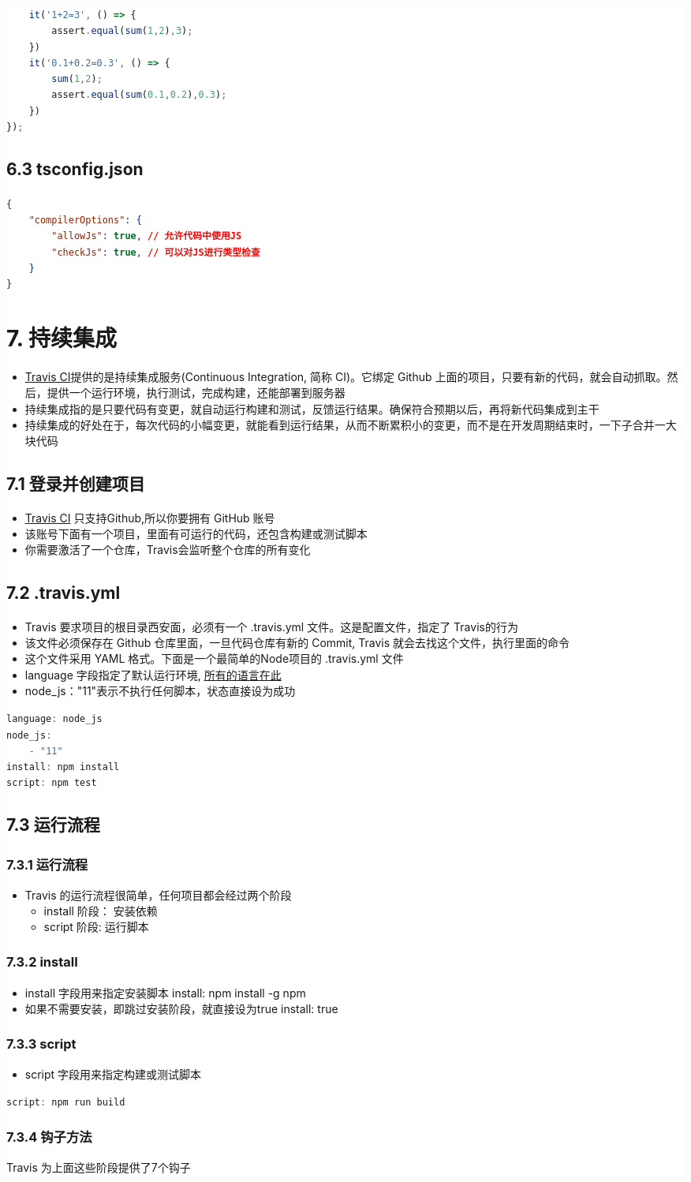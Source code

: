 ```ts
    it('1+2=3', () => {
        assert.equal(sum(1,2),3);
    })
    it('0.1+0.2=0.3', () => {
        sum(1,2);
        assert.equal(sum(0.1,0.2),0.3);
    })
});
```
## 6.3 tsconfig.json
```json
{
    "compilerOptions": {
        "allowJs": true, // 允许代码中使用JS
        "checkJs": true, // 可以对JS进行类型检查
    }
}
```
# 7. 持续集成
- [Travis CI](https://travis-ci.com/)提供的是持续集成服务(Continuous Integration, 简称 CI)。它绑定 Github 上面的项目，只要有新的代码，就会自动抓取。然后，提供一个运行环境，执行测试，完成构建，还能部署到服务器
- 持续集成指的是只要代码有变更，就自动运行构建和测试，反馈运行结果。确保符合预期以后，再将新代码集成到主干
- 持续集成的好处在于，每次代码的小幅变更，就能看到运行结果，从而不断累积小的变更，而不是在开发周期结束时，一下子合并一大块代码

## 7.1 登录并创建项目
- [Travis CI](https://travis-ci.com/) 只支持Github,所以你要拥有 GitHub 账号
- 该账号下面有一个项目，里面有可运行的代码，还包含构建或测试脚本
- 你需要激活了一个仓库，Travis会监听整个仓库的所有变化
## 7.2 .travis.yml
- Travis 要求项目的根目录西安面，必须有一个 .travis.yml 文件。这是配置文件，指定了 Travis的行为
- 该文件必须保存在 Github 仓库里面，一旦代码仓库有新的 Commit, Travis 就会去找这个文件，执行里面的命令
- 这个文件采用 YAML 格式。下面是一个最简单的Node项目的 .travis.yml 文件
- language 字段指定了默认运行环境, [所有的语言在此](https://docs.travis-ci.com/user/languages)
- node_js："11"表示不执行任何脚本，状态直接设为成功
```ts
language: node_js
node_js:
    - "11"
install: npm install
script: npm test
```
## 7.3 运行流程
### 7.3.1 运行流程
- Travis 的运行流程很简单，任何项目都会经过两个阶段
    - install 阶段： 安装依赖
    - script 阶段: 运行脚本
### 7.3.2 install
- install 字段用来指定安装脚本 install: npm install -g npm
- 如果不需要安装，即跳过安装阶段，就直接设为true install: true
### 7.3.3 script
- script 字段用来指定构建或测试脚本
```js
script: npm run build
```
### 7.3.4 钩子方法
Travis 为上面这些阶段提供了7个钩子